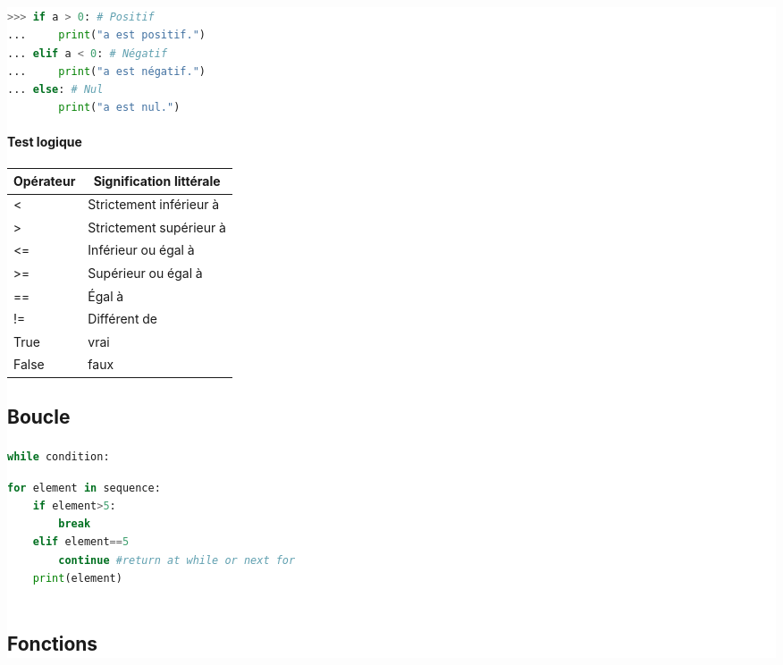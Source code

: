 

```python
>>> if a > 0: # Positif
...     print("a est positif.")
... elif a < 0: # Négatif
...     print("a est négatif.")
... else: # Nul
        print("a est nul.")
```



#### Test logique 



| Opérateur | Signification littérale |
| --------- | ----------------------- |
| <         | Strictement inférieur à |
| >         | Strictement supérieur à |
| <=        | Inférieur ou égal à     |
| >=        | Supérieur ou égal à     |
| ==        | Égal à                  |
| !=        | Différent de            |
| True      | vrai                    |
| False     | faux                    |



## Boucle

```python
while condition:
```

```python
for element in sequence:
    if element>5:
        break
    elif element==5
    	continue #return at while or next for
    print(element)
     
```





## Fonctions

